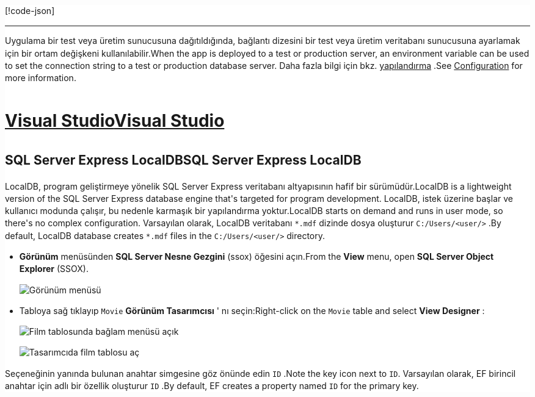 [!code-json[](~/tutorials/razor-pages/razor-pages-start/sample/:::no-loc(Razor):::PagesMovie/appsettings_SQLite.json?highlight=8-10)]

---

<span data-ttu-id="e6ce2-285">Uygulama bir test veya üretim sunucusuna dağıtıldığında, bağlantı dizesini bir test veya üretim veritabanı sunucusuna ayarlamak için bir ortam değişkeni kullanılabilir.</span><span class="sxs-lookup"><span data-stu-id="e6ce2-285">When the app is deployed to a test or production server, an environment variable can be used to set the connection string to a test or production database server.</span></span> <span data-ttu-id="e6ce2-286">Daha fazla bilgi için bkz. [yapılandırma](xref:fundamentals/configuration/index) .</span><span class="sxs-lookup"><span data-stu-id="e6ce2-286">See [Configuration](xref:fundamentals/configuration/index) for more information.</span></span>

# <a name="visual-studio"></a>[<span data-ttu-id="e6ce2-287">Visual Studio</span><span class="sxs-lookup"><span data-stu-id="e6ce2-287">Visual Studio</span></span>](#tab/visual-studio)

## <a name="sql-server-express-localdb"></a><span data-ttu-id="e6ce2-288">SQL Server Express LocalDB</span><span class="sxs-lookup"><span data-stu-id="e6ce2-288">SQL Server Express LocalDB</span></span>

<span data-ttu-id="e6ce2-289">LocalDB, program geliştirmeye yönelik SQL Server Express veritabanı altyapısının hafif bir sürümüdür.</span><span class="sxs-lookup"><span data-stu-id="e6ce2-289">LocalDB is a lightweight version of the SQL Server Express database engine that's targeted for program development.</span></span> <span data-ttu-id="e6ce2-290">LocalDB, istek üzerine başlar ve kullanıcı modunda çalışır, bu nedenle karmaşık bir yapılandırma yoktur.</span><span class="sxs-lookup"><span data-stu-id="e6ce2-290">LocalDB starts on demand and runs in user mode, so there's no complex configuration.</span></span> <span data-ttu-id="e6ce2-291">Varsayılan olarak, LocalDB veritabanı `*.mdf` dizinde dosya oluşturur `C:/Users/<user/>` .</span><span class="sxs-lookup"><span data-stu-id="e6ce2-291">By default, LocalDB database creates `*.mdf` files in the `C:/Users/<user/>` directory.</span></span>

<a name="ssox"></a>
* <span data-ttu-id="e6ce2-292">**Görünüm** menüsünden **SQL Server Nesne Gezgini** (ssox) öğesini açın.</span><span class="sxs-lookup"><span data-stu-id="e6ce2-292">From the **View** menu, open **SQL Server Object Explorer** (SSOX).</span></span>

  ![Görünüm menüsü](sql/_static/ssox.png)

* <span data-ttu-id="e6ce2-294">Tabloya sağ tıklayıp `Movie` **Görünüm Tasarımcısı** ' nı seçin:</span><span class="sxs-lookup"><span data-stu-id="e6ce2-294">Right-click on the `Movie` table and select **View Designer** :</span></span>

  ![Film tablosunda bağlam menüsü açık](sql/_static/design.png)

  ![Tasarımcıda film tablosu aç](sql/_static/dv.png)

<span data-ttu-id="e6ce2-297">Seçeneğinin yanında bulunan anahtar simgesine göz önünde edin `ID` .</span><span class="sxs-lookup"><span data-stu-id="e6ce2-297">Note the key icon next to `ID`.</span></span> <span data-ttu-id="e6ce2-298">Varsayılan olarak, EF birincil anahtar için adlı bir özellik oluşturur `ID` .</span><span class="sxs-lookup"><span data-stu-id="e6ce2-298">By default, EF creates a property named `ID` for the primary key.</span></span>
